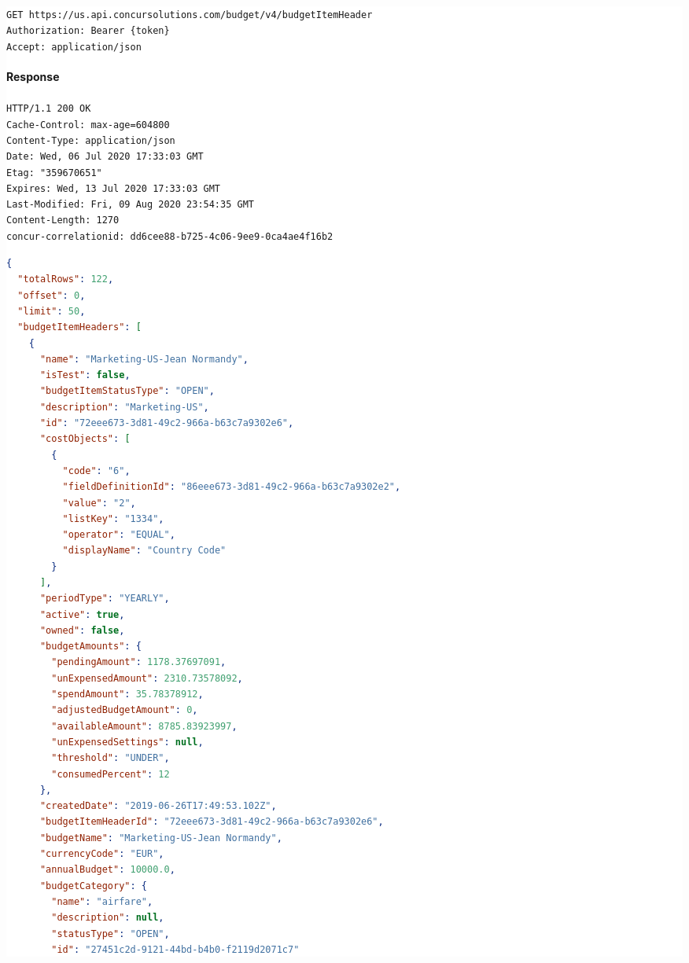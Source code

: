 ```http
GET https://us.api.concursolutions.com/budget/v4/budgetItemHeader
Authorization: Bearer {token}
Accept: application/json
```

#### Response

```http
HTTP/1.1 200 OK
Cache-Control: max-age=604800
Content-Type: application/json
Date: Wed, 06 Jul 2020 17:33:03 GMT
Etag: "359670651"
Expires: Wed, 13 Jul 2020 17:33:03 GMT
Last-Modified: Fri, 09 Aug 2020 23:54:35 GMT
Content-Length: 1270
concur-correlationid: dd6cee88-b725-4c06-9ee9-0ca4ae4f16b2
```

```json
{
  "totalRows": 122,
  "offset": 0,
  "limit": 50,
  "budgetItemHeaders": [
    {
      "name": "Marketing-US-Jean Normandy",
      "isTest": false,
      "budgetItemStatusType": "OPEN",
      "description": "Marketing-US",
      "id": "72eee673-3d81-49c2-966a-b63c7a9302e6",
      "costObjects": [
        {
          "code": "6",
          "fieldDefinitionId": "86eee673-3d81-49c2-966a-b63c7a9302e2",
          "value": "2",
          "listKey": "1334",
          "operator": "EQUAL",
          "displayName": "Country Code"
        }
      ],
      "periodType": "YEARLY",
      "active": true,
      "owned": false,
      "budgetAmounts": {
        "pendingAmount": 1178.37697091,
        "unExpensedAmount": 2310.73578092,
        "spendAmount": 35.78378912,
        "adjustedBudgetAmount": 0,
        "availableAmount": 8785.83923997,
        "unExpensedSettings": null,
        "threshold": "UNDER",
        "consumedPercent": 12
      },
      "createdDate": "2019-06-26T17:49:53.102Z",
      "budgetItemHeaderId": "72eee673-3d81-49c2-966a-b63c7a9302e6",
      "budgetName": "Marketing-US-Jean Normandy",
      "currencyCode": "EUR",
      "annualBudget": 10000.0,
      "budgetCategory": {
        "name": "airfare",
        "description": null,
        "statusType": "OPEN",
        "id": "27451c2d-9121-44bd-b4b0-f2119d2071c7"
```